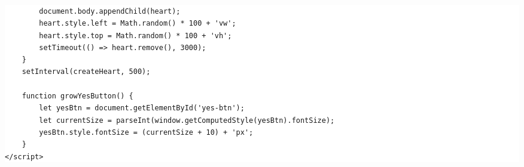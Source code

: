             document.body.appendChild(heart);
            heart.style.left = Math.random() * 100 + 'vw';
            heart.style.top = Math.random() * 100 + 'vh';
            setTimeout(() => heart.remove(), 3000);
        }
        setInterval(createHeart, 500);

        function growYesButton() {
            let yesBtn = document.getElementById('yes-btn');
            let currentSize = parseInt(window.getComputedStyle(yesBtn).fontSize);
            yesBtn.style.fontSize = (currentSize + 10) + 'px';
        }
    </script>
</body>
</html>
